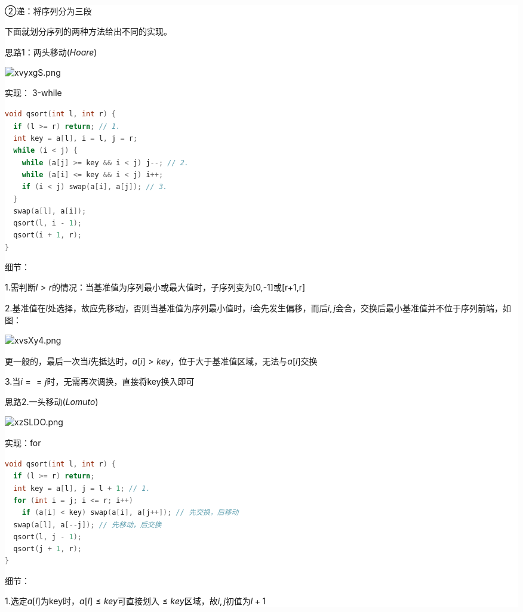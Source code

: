 ②递：将序列分为三段

下面就划分序列的两种方法给出不同的实现。

思路1：两头移动$(Hoare)$

![xvyxgS.png](https://s1.ax1x.com/2022/11/07/xvyxgS.png)

实现： 3-while

```cpp
void qsort(int l, int r) {
  if (l >= r) return; // 1.
  int key = a[l], i = l, j = r;
  while (i < j) {
    while (a[j] >= key && i < j) j--; // 2.
    while (a[i] <= key && i < j) i++;
    if (i < j) swap(a[i], a[j]); // 3.
  }
  swap(a[l], a[i]);
  qsort(l, i - 1);
  qsort(i + 1, r);
}
```

细节：

1.需判断$l>r$的情况：当基准值为序列最小或最大值时，子序列变为[0,-1]或[r+1,r]

2.基准值在$l$处选择，故应先移动$j$，否则当基准值为序列最小值时，$i$会先发生偏移，而后$i,j$会合，交换后最小基准值并不位于序列前端，如图：

![xvsXy4.png](https://s1.ax1x.com/2022/11/07/xvsXy4.png)

更一般的，最后一次当$i$先抵达时，$a[i]>key$，位于大于基准值区域，无法与$a[l]$交换

3.当$i==j$时，无需再次调换，直接将key换入即可

思路2.一头移动$(Lomuto)$

![xzSLDO.png](https://s1.ax1x.com/2022/11/08/xzSLDO.png)

实现：for

```cpp
void qsort(int l, int r) {
  if (l >= r) return;
  int key = a[l], j = l + 1; // 1.
  for (int i = j; i <= r; i++)
    if (a[i] < key) swap(a[i], a[j++]); // 先交换，后移动
  swap(a[l], a[--j]); // 先移动，后交换
  qsort(l, j - 1);
  qsort(j + 1, r);
}
```

细节：

1.选定$a[l]$为key时，$a[l]\leqslant key$可直接划入$\leqslant key$区域，故$i,j$初值为$l+1$
